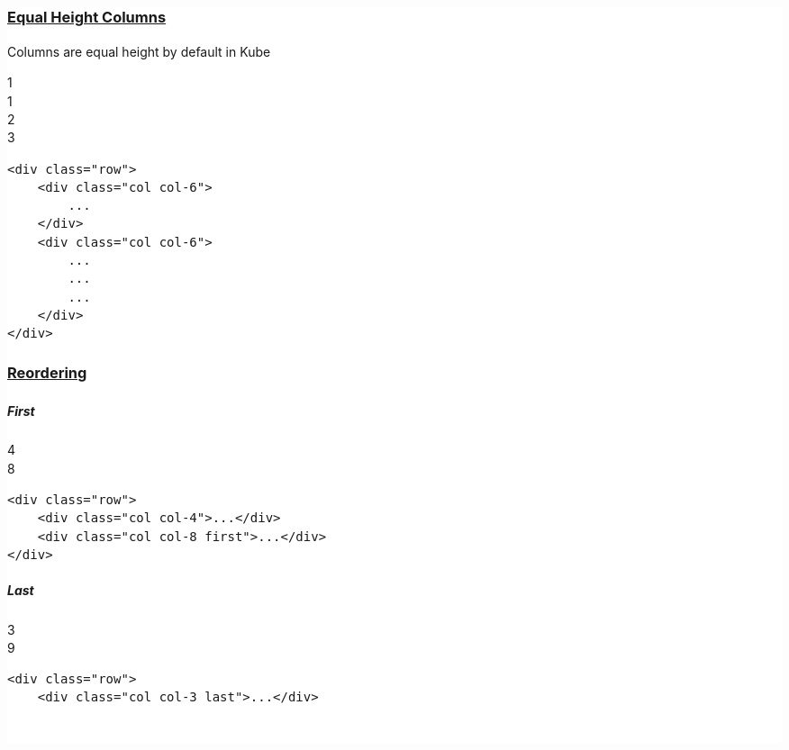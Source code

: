   <h3 class="section-head" id="h-equal-height"><a href="#h-equal-height">Equal Height Columns</a></h3>
  <p>Columns are equal height by default in Kube</p>
  <div class="example demo-grid">
    <div class="row">
      <div class="col col-6">
        1
      </div>
      <div class="col col-6">
        1<br>
        2<br>
        3
      </div>
    </div>
    <pre class="code skip">&lt;<span class="hljs-keyword">div</span> <span class="hljs-built_in">class</span>=<span class="hljs-string">"row"</span>&gt;
    &lt;<span class="hljs-keyword">div</span> <span class="hljs-built_in">class</span>=<span class="hljs-string">"col col-6"</span>&gt;
        ...
    &lt;/<span class="hljs-keyword">div</span>&gt;
    &lt;<span class="hljs-keyword">div</span> <span class="hljs-built_in">class</span>=<span class="hljs-string">"col col-6"</span>&gt;
        ...
        ...
        ...
    &lt;/<span class="hljs-keyword">div</span>&gt;
&lt;/<span class="hljs-keyword">div</span>&gt;
</pre>
  </div>
  <h3 class="section-head" id="h-reordering"><a href="#h-reordering">Reordering</a></h3>
  <h5>First</h5>
  <div class="example demo-grid">
    <div class="row">
      <div class="col col-4">
        4
      </div>
      <div class="col col-8 first">
        8
      </div>
    </div>
    <pre class="code skip">&lt;<span class="hljs-keyword">div</span> <span class="hljs-built_in">class</span>=<span class="hljs-string">"row"</span>&gt;
    &lt;<span class="hljs-keyword">div</span> <span class="hljs-built_in">class</span>=<span class="hljs-string">"col col-4"</span>&gt;...&lt;/<span class="hljs-keyword">div</span>&gt;
    &lt;<span class="hljs-keyword">div</span> <span class="hljs-built_in">class</span>=<span class="hljs-string">"col col-8 first"</span>&gt;...&lt;/<span class="hljs-keyword">div</span>&gt;
&lt;/<span class="hljs-keyword">div</span>&gt;
</pre>
  </div>
  <h5>Last</h5>
  <div class="example demo-grid">
    <div class="row">
      <div class="col col-3 last">
        3
      </div>
      <div class="col col-9">
        9
      </div>
    </div>
    <pre class="code skip">&lt;<span class="hljs-keyword">div</span> <span class="hljs-built_in">class</span>=<span class="hljs-string">"row"</span>&gt;
    &lt;<span class="hljs-keyword">div</span> <span class="hljs-built_in">class</span>=<span class="hljs-string">"col col-3 last"</span>&gt;...&lt;/<span class="hljs-keyword">div</span>&gt;